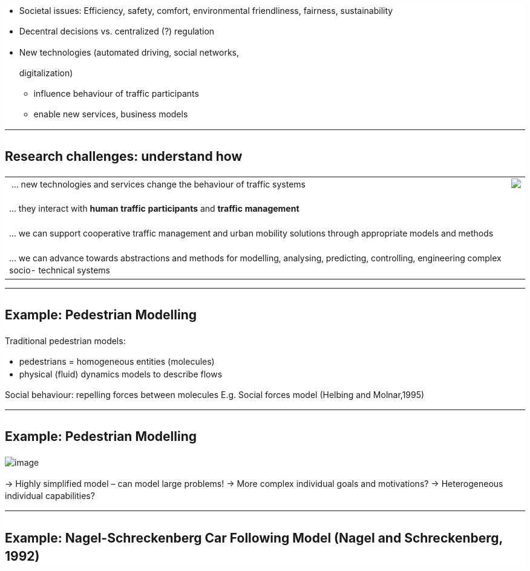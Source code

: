 *   Societal issues: Efficiency, safety, comfort, environmental friendliness, fairness, sustainability

*   Decentral decisions vs. centralized (?) regulation

*   New technologies (automated driving, social networks,

    digitalization)

    *   influence behaviour of traffic participants

    *   enable new services, business models

---
## Research challenges: understand how


<table>
	<tr>
		<td style="height: 21px">&nbsp;… new technologies and services change 
		the behaviour of traffic systems <br><br>… they interact with <strong>
		human traffic participants </strong>and <strong>traffic management</strong><br>
		<br>… we can support cooperative traffic management and urban mobility 
		solutions through appropriate models and methods <br><br>… we can 
		advance towards abstractions and methods for modelling, analysing, 
		predicting, controlling, engineering complex socio- technical systems </td>
		<td style="height: 21px">
		<img src="image_006.png" ></td>
	</tr>
</table>

---
## Example: Pedestrian Modelling

Traditional pedestrian models:
*   pedestrians = homogeneous entities (molecules)
*   physical (fluid) dynamics models to describe flows

Social behaviour: repelling forces between molecules
E.g. Social forces model (Helbing and Molnar,1995)

---
## Example: Pedestrian Modelling
<span>![image](slides/sociotechnicalsystems1/image_012.png)</span>

-> Highly simplified model – can model large problems!
-> More complex individual goals and motivations?
-> Heterogeneous individual capabilities?</span>
 
 
---
## Example: Nagel-Schreckenberg Car Following Model (Nagel and Schreckenberg, 1992)
